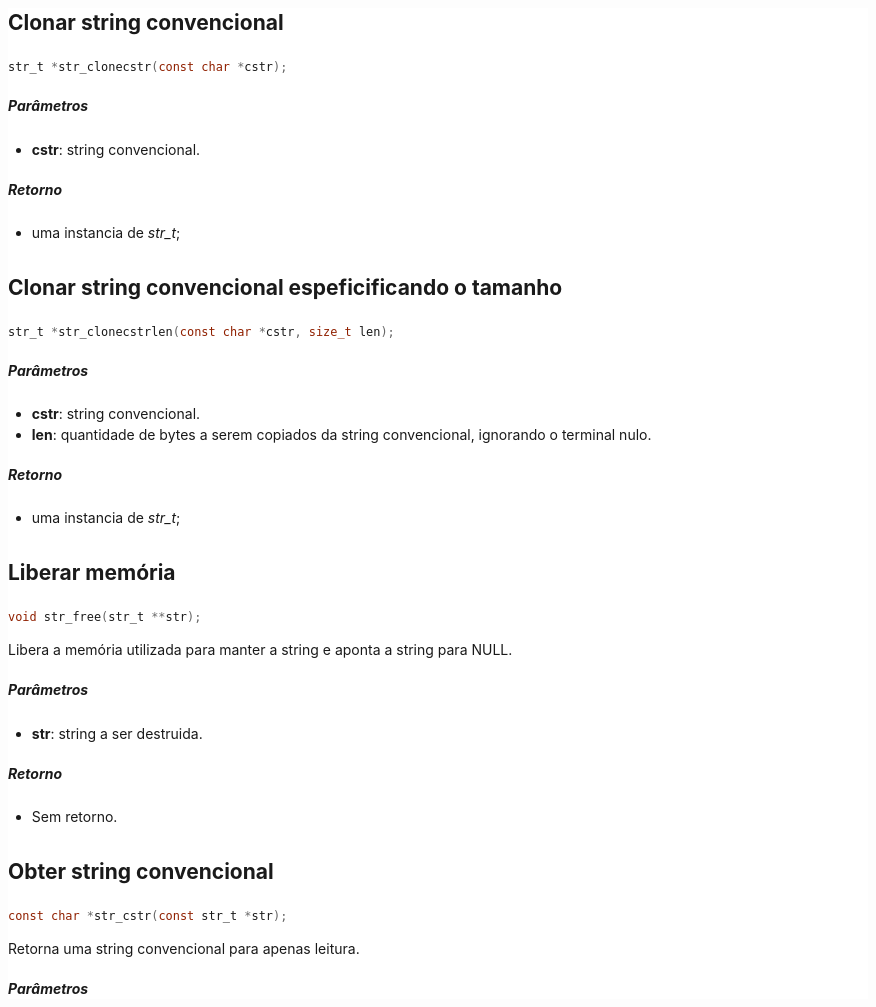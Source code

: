 Clonar string convencional
--------------------------

```c
str_t *str_clonecstr(const char *cstr);
```

##### Parâmetros  
  - **cstr**: string convencional.

##### Retorno
  - uma instancia de *str_t*;



Clonar string convencional espeficificando o tamanho
----------------------------------------------------

```c
str_t *str_clonecstrlen(const char *cstr, size_t len);
```

##### Parâmetros  
  - **cstr**: string convencional.
  - **len**: quantidade de bytes a serem copiados da string convencional,
  ignorando o terminal nulo.

##### Retorno
  - uma instancia de *str_t*;



Liberar memória
---------------

```c
void str_free(str_t **str);
```

Libera a memória utilizada para manter a string e aponta a string para NULL.

##### Parâmetros

  - **str**: string a ser destruida.

##### Retorno

  - Sem retorno.



Obter string convencional
-------------------------

```c
const char *str_cstr(const str_t *str);
```

Retorna uma string convencional para apenas leitura.

##### Parâmetros
